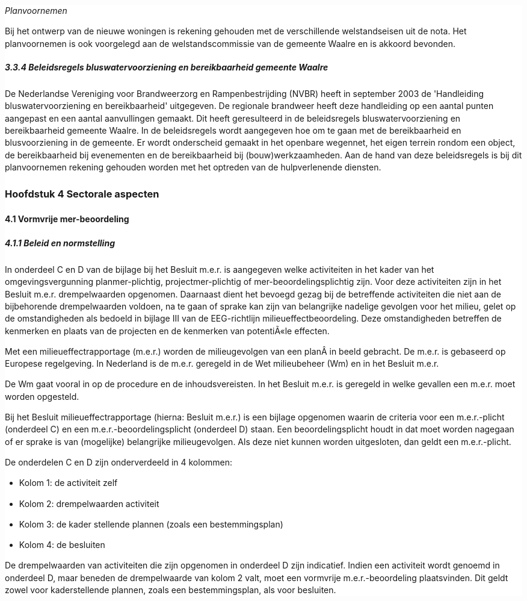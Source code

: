 *Planvoornemen*

Bij het ontwerp van de nieuwe woningen is rekening gehouden met de verschillende welstandseisen uit de nota. Het planvoornemen is ook voorgelegd aan de welstandscommissie van de gemeente Waalre en is akkoord bevonden.

##### 3\.3\.4 Beleidsregels bluswatervoorziening en bereikbaarheid gemeente Waalre

De Nederlandse Vereniging voor Brandweerzorg en Rampenbestrijding (NVBR) heeft in september 2003 de 'Handleiding bluswatervoorziening en bereikbaarheid' uitgegeven. De regionale brandweer heeft deze handleiding op een aantal punten aangepast en een aantal aanvullingen gemaakt. Dit heeft geresulteerd in de beleidsregels bluswatervoorziening en bereikbaarheid gemeente Waalre. In de beleidsregels wordt aangegeven hoe om te gaan met de bereikbaarheid en blusvoorziening in de gemeente. Er wordt onderscheid gemaakt in het openbare wegennet, het eigen terrein rondom een object, de bereikbaarheid bij evenementen en de bereikbaarheid bij (bouw)werkzaamheden. Aan de hand van deze beleidsregels is bij dit planvoornemen rekening gehouden worden met het optreden van de hulpverlenende diensten.

### Hoofdstuk 4 Sectorale aspecten

#### 4\.1 Vormvrije mer\-beoordeling

##### 4\.1\.1 Beleid en normstelling

In onderdeel C en D van de bijlage bij het Besluit m.e.r. is aangegeven welke activiteiten in het kader van het omgevingsvergunning planmer\-plichtig, projectmer\-plichtig of mer\-beoordelingsplichtig zijn. Voor deze activiteiten zijn in het Besluit m.e.r. drempelwaarden opgenomen. Daarnaast dient het bevoegd gezag bij de betreffende activiteiten die niet aan de bijbehorende drempelwaarden voldoen, na te gaan of sprake kan zijn van belangrijke nadelige gevolgen voor het milieu, gelet op de omstandigheden als bedoeld in bijlage III van de EEG\-richtlijn milieueffectbeoordeling. Deze omstandigheden betreffen de kenmerken en plaats van de projecten en de kenmerken van potentiÃ«le effecten.

Met een milieueffectrapportage (m.e.r.) worden de milieugevolgen van een planÂ in beeld gebracht. De m.e.r. is gebaseerd op Europese regelgeving. In Nederland is de m.e.r. geregeld in de Wet milieubeheer (Wm) en in het Besluit m.e.r.

De Wm gaat vooral in op de procedure en de inhoudsvereisten. In het Besluit m.e.r. is geregeld in welke gevallen een m.e.r. moet worden opgesteld.

Bij het Besluit milieueffectrapportage (hierna: Besluit m.e.r.) is een bijlage opgenomen waarin de criteria voor een m.e.r.\-plicht (onderdeel C) en een m.e.r.\-beoordelingsplicht (onderdeel D) staan. Een beoordelingsplicht houdt in dat moet worden nagegaan of er sprake is van (mogelijke) belangrijke milieugevolgen. Als deze niet kunnen worden uitgesloten, dan geldt een m.e.r.\-plicht.

De onderdelen C en D zijn onderverdeeld in 4 kolommen:

* Kolom 1: de activiteit zelf

* Kolom 2: drempelwaarden activiteit

* Kolom 3: de kader stellende plannen (zoals een bestemmingsplan)

* Kolom 4: de besluiten

De drempelwaarden van activiteiten die zijn opgenomen in onderdeel D zijn indicatief. Indien een activiteit wordt genoemd in onderdeel D, maar beneden de drempelwaarde van kolom 2 valt, moet een vormvrije m.e.r.\-beoordeling plaatsvinden. Dit geldt zowel voor kaderstellende plannen, zoals een bestemmingsplan, als voor besluiten.
